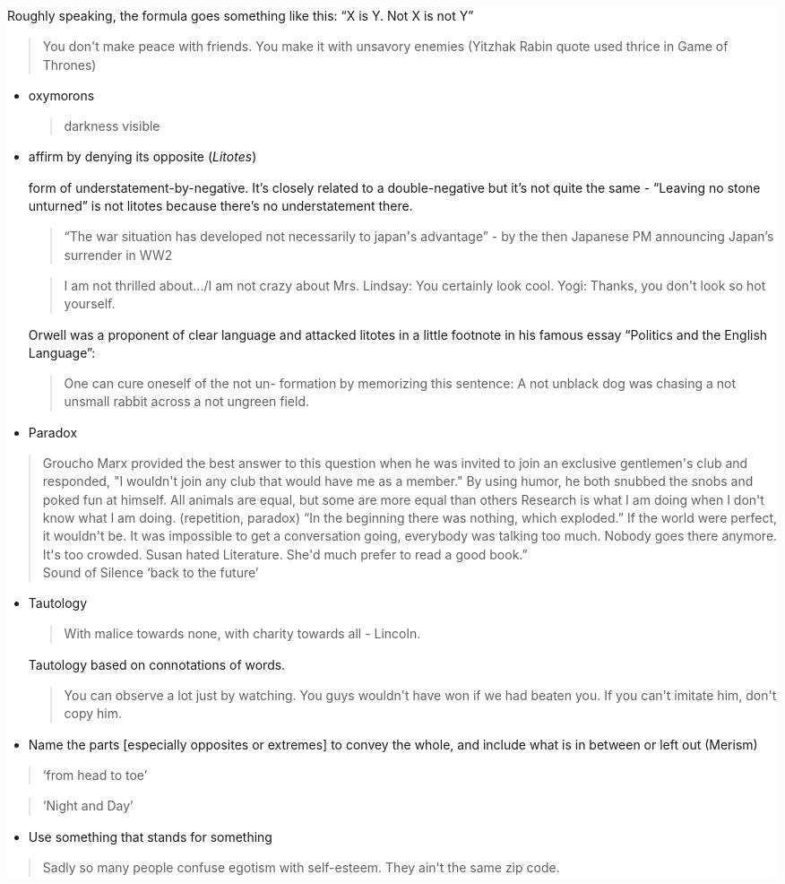 Roughly speaking, the formula goes something like this: “X is Y. Not X is not Y”

> You don't make peace with friends. You make it with unsavory enemies (Yitzhak Rabin quote used thrice in Game of Thrones)
   


* oxymorons
    > darkness visible
     
*  affirm by denying its opposite (*Litotes*) 

    form of understatement-by-negative. It’s closely related to a double-negative but it’s not quite the same - “Leaving no stone unturned” is not litotes because there’s no understatement there.

    > “The war situation has developed not necessarily to japan's advantage” - by the then Japanese PM announcing Japan’s surrender in WW2

    > I am not thrilled about.../I am not crazy about
    > Mrs. Lindsay: You certainly look cool. 
    Yogi: Thanks, you don't look so hot yourself.


    Orwell was a proponent of clear language and attacked litotes in a little footnote in his famous essay “Politics and the English Language”:
    > One can cure oneself of the not un- formation by memorizing this sentence: A not unblack dog was chasing a not unsmall rabbit across a not ungreen field.

* Paradox
> Groucho Marx provided the best answer to this question when he was invited to join an exclusive gentlemen's club and responded, "I wouldn't join any club that would have me as a member." By using humor, he both snubbed the snobs and poked fun at himself.
> All animals are equal, but some are more equal than others
>  Research is what I am doing when I don't know what I am doing. (repetition, paradox)
> “In the beginning there was nothing, which exploded.” 
>If the world were perfect, it wouldn't be.
> It was impossible to get a conversation going, everybody was talking too much.
> Nobody goes there anymore. It's too crowded.
> Susan hated Literature. She'd much prefer to read a good book.”   
> Sound of Silence
> ‘back to the future’

* Tautology

    > With malice towards none, with charity towards all - Lincoln. 

    Tautology based on connotations of words.
    > You can observe a lot just by watching.
    > You guys wouldn't have won if we had beaten you.
    > If you can't imitate him, don't copy him.

* Name the parts [especially opposites or extremes] to convey the whole, and include what is in between or left out (Merism)

> ‘from head to toe’

> ‘Night and Day’

- Use something that stands for something
>  Sadly so many people confuse egotism with self-esteem. They ain't the same zip code. 
